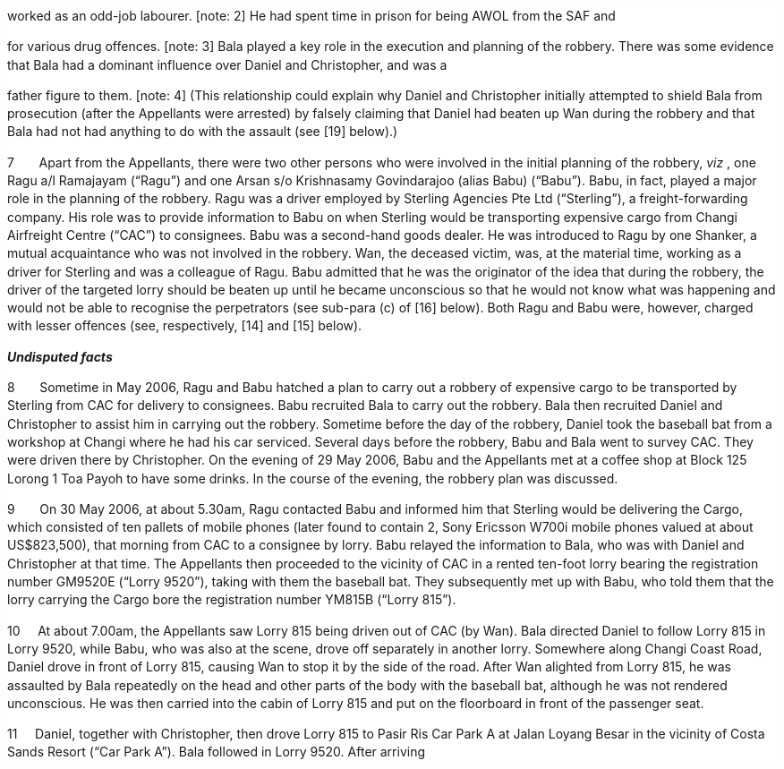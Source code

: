 worked as an odd-job labourer. [note: 2] He had spent time in prison for being AWOL from the SAF and 


for various drug offences. [note: 3] Bala played a key role in the execution and planning of the robbery. There was some evidence that Bala had a dominant influence over Daniel and Christopher, and was a 

father figure to them. [note: 4] (This relationship could explain why Daniel and Christopher initially attempted to shield Bala from prosecution (after the Appellants were arrested) by falsely claiming that Daniel had beaten up Wan during the robbery and that Bala had not had anything to do with the assault (see [19] below).) 

7       Apart from the Appellants, there were two other persons who were involved in the initial planning of the robbery, _viz_ , one Ragu a/l Ramajayam (“Ragu”) and one Arsan s/o Krishnasamy Govindarajoo (alias Babu) (“Babu”). Babu, in fact, played a major role in the planning of the robbery. Ragu was a driver employed by Sterling Agencies Pte Ltd (“Sterling”), a freight-forwarding company. His role was to provide information to Babu on when Sterling would be transporting expensive cargo from Changi Airfreight Centre (“CAC”) to consignees. Babu was a second-hand goods dealer. He was introduced to Ragu by one Shanker, a mutual acquaintance who was not involved in the robbery. Wan, the deceased victim, was, at the material time, working as a driver for Sterling and was a colleague of Ragu. Babu admitted that he was the originator of the idea that during the robbery, the driver of the targeted lorry should be beaten up until he became unconscious so that he would not know what was happening and would not be able to recognise the perpetrators (see sub-para (c) of [16] below). Both Ragu and Babu were, however, charged with lesser offences (see, respectively, [14] and [15] below). 

**_Undisputed facts_** 

8       Sometime in May 2006, Ragu and Babu hatched a plan to carry out a robbery of expensive cargo to be transported by Sterling from CAC for delivery to consignees. Babu recruited Bala to carry out the robbery. Bala then recruited Daniel and Christopher to assist him in carrying out the robbery. Sometime before the day of the robbery, Daniel took the baseball bat from a workshop at Changi where he had his car serviced. Several days before the robbery, Babu and Bala went to survey CAC. They were driven there by Christopher. On the evening of 29 May 2006, Babu and the Appellants met at a coffee shop at Block 125 Lorong 1 Toa Payoh to have some drinks. In the course of the evening, the robbery plan was discussed. 

9       On 30 May 2006, at about 5.30am, Ragu contacted Babu and informed him that Sterling would be delivering the Cargo, which consisted of ten pallets of mobile phones (later found to contain 2, Sony Ericsson W700i mobile phones valued at about US$823,500), that morning from CAC to a consignee by lorry. Babu relayed the information to Bala, who was with Daniel and Christopher at that time. The Appellants then proceeded to the vicinity of CAC in a rented ten-foot lorry bearing the registration number GM9520E (“Lorry 9520”), taking with them the baseball bat. They subsequently met up with Babu, who told them that the lorry carrying the Cargo bore the registration number YM815B (“Lorry 815”). 

10     At about 7.00am, the Appellants saw Lorry 815 being driven out of CAC (by Wan). Bala directed Daniel to follow Lorry 815 in Lorry 9520, while Babu, who was also at the scene, drove off separately in another lorry. Somewhere along Changi Coast Road, Daniel drove in front of Lorry 815, causing Wan to stop it by the side of the road. After Wan alighted from Lorry 815, he was assaulted by Bala repeatedly on the head and other parts of the body with the baseball bat, although he was not rendered unconscious. He was then carried into the cabin of Lorry 815 and put on the floorboard in front of the passenger seat. 

11     Daniel, together with Christopher, then drove Lorry 815 to Pasir Ris Car Park A at Jalan Loyang Besar in the vicinity of Costa Sands Resort (“Car Park A”). Bala followed in Lorry 9520. After arriving 
